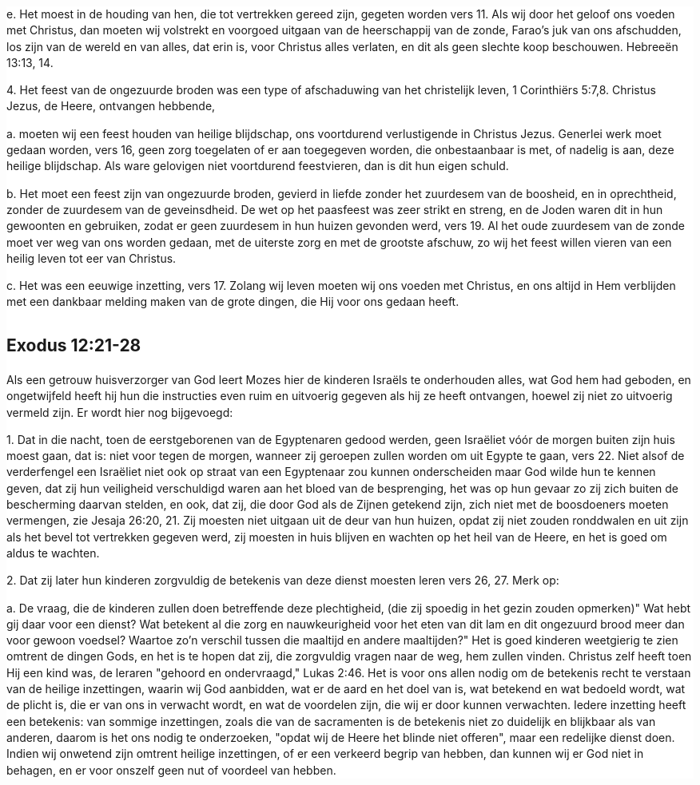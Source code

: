 e. Het moest in de houding van hen, die tot vertrekken gereed zijn, gegeten worden vers 11. Als wij door het geloof ons voeden met Christus, dan moeten wij volstrekt en voorgoed uitgaan van de heerschappij van de zonde, Farao’s juk van ons afschudden, los zijn van de wereld en van alles, dat erin is, voor Christus alles verlaten, en dit als geen slechte koop beschouwen. Hebreeën 13:13, 14.

4\. Het feest van de ongezuurde broden was een type of afschaduwing van het christelijk leven, 1 Corinthiërs 5:7,8. Christus Jezus, de Heere, ontvangen hebbende, 

a. moeten wij een feest houden van heilige blijdschap, ons voortdurend verlustigende in Christus Jezus. Generlei werk moet gedaan worden, vers 16, geen zorg toegelaten of er aan toegegeven worden, die onbestaanbaar is met, of nadelig is aan, deze heilige blijdschap. Als ware gelovigen niet voortdurend feestvieren, dan is dit hun eigen schuld.

b. Het moet een feest zijn van ongezuurde broden, gevierd in liefde zonder het zuurdesem van de boosheid, en in oprechtheid, zonder de zuurdesem van de geveinsdheid. De wet op het paasfeest was zeer strikt en streng, en de Joden waren dit in hun gewoonten en gebruiken, zodat er geen zuurdesem in hun huizen gevonden werd, vers 19. Al het oude zuurdesem van de zonde moet ver weg van ons worden gedaan, met de uiterste zorg en met de grootste afschuw, zo wij het feest willen vieren van een heilig leven tot eer van Christus.

c. Het was een eeuwige inzetting, vers 17. Zolang wij leven moeten wij ons voeden met Christus, en ons altijd in Hem verblijden met een dankbaar melding maken van de grote dingen, die Hij voor ons gedaan heeft.

## Exodus 12:21-28 

Als een getrouw huisverzorger van God leert Mozes hier de kinderen Israëls te onderhouden alles, wat God hem had geboden, en ongetwijfeld heeft hij hun die instructies even ruim en uitvoerig gegeven als hij ze heeft ontvangen, hoewel zij niet zo uitvoerig vermeld zijn. Er wordt hier nog bijgevoegd:

1\. Dat in die nacht, toen de eerstgeborenen van de Egyptenaren gedood werden, geen Israëliet vóór de morgen buiten zijn huis moest gaan, dat is: niet voor tegen de morgen, wanneer zij geroepen zullen worden om uit Egypte te gaan, vers 22. Niet alsof de verderfengel een Israëliet niet ook op straat van een Egyptenaar zou kunnen onderscheiden maar God wilde hun te kennen geven, dat zij hun veiligheid verschuldigd waren aan het bloed van de besprenging, het was op hun gevaar zo zij zich buiten de bescherming daarvan stelden, en ook, dat zij, die door God als de Zijnen getekend zijn, zich niet met de boosdoeners moeten vermengen, zie Jesaja 26:20, 21. Zij moesten niet uitgaan uit de deur van hun huizen, opdat zij niet zouden ronddwalen en uit zijn als het bevel tot vertrekken gegeven werd, zij moesten in huis blijven en wachten op het heil van de Heere, en het is goed om aldus te wachten.

2\. Dat zij later hun kinderen zorgvuldig de betekenis van deze dienst moesten leren vers 26, 27.
Merk op: 

a. De vraag, die de kinderen zullen doen betreffende deze plechtigheid, (die zij spoedig in het gezin zouden opmerken)" Wat hebt gij daar voor een dienst? Wat betekent al die zorg en nauwkeurigheid voor het eten van dit lam en dit ongezuurd brood meer dan voor gewoon voedsel? Waartoe zo’n verschil tussen die maaltijd en andere maaltijden?" Het is goed kinderen weetgierig te zien omtrent de dingen Gods, en het is te hopen dat zij, die zorgvuldig vragen naar de weg, hem zullen vinden. Christus zelf heeft toen Hij een kind was, de leraren "gehoord en ondervraagd," Lukas 2:46. Het is voor ons allen nodig om de betekenis recht te verstaan van de heilige inzettingen, waarin wij God aanbidden, wat er de aard en het doel van is, wat betekend en wat bedoeld wordt, wat de plicht is, die er van ons in verwacht wordt, en wat de voordelen zijn, die wij er door kunnen verwachten. Iedere inzetting heeft een betekenis: van sommige inzettingen, zoals die van de sacramenten is de betekenis niet zo duidelijk en blijkbaar als van anderen, daarom is het ons nodig te onderzoeken, "opdat wij de Heere het blinde niet offeren", maar een redelijke dienst doen. Indien wij onwetend zijn omtrent heilige inzettingen, of er een verkeerd begrip van hebben, dan kunnen wij er God niet in behagen, en er voor onszelf geen nut of voordeel van hebben.
